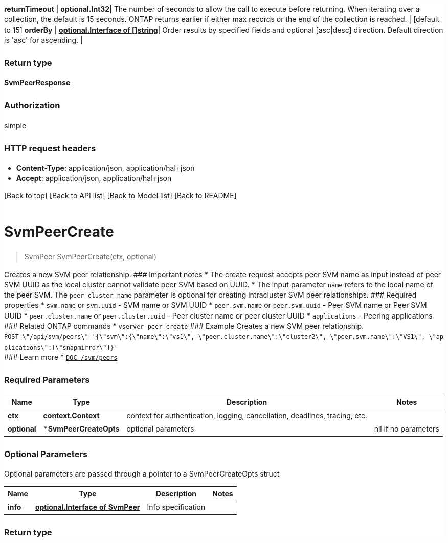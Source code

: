  **returnTimeout** | **optional.Int32**| The number of seconds to allow the call to execute before returning.  When iterating over a collection, the default is 15 seconds.  ONTAP returns earlier if either max records or the end of the collection is reached. | [default to 15]
 **orderBy** | [**optional.Interface of []string**](string.md)| Order results by specified fields and optional [asc|desc] direction. Default direction is &#39;asc&#39; for ascending. | 

### Return type

[**SvmPeerResponse**](svm_peer_response.md)

### Authorization

[simple](../README.md#simple)

### HTTP request headers

 - **Content-Type**: application/json, application/hal+json
 - **Accept**: application/json, application/hal+json

[[Back to top]](#) [[Back to API list]](../README.md#documentation-for-api-endpoints) [[Back to Model list]](../README.md#documentation-for-models) [[Back to README]](../README.md)

# **SvmPeerCreate**
> SvmPeer SvmPeerCreate(ctx, optional)


Creates a new SVM peer relationship. ### Important notes   * The create request accepts peer SVM name as input instead of peer SVM UUID as the local cluster cannot validate peer SVM based on UUID.   * The input parameter `name` refers to the local name of the peer SVM. The `peer cluster name` parameter is optional for creating intracluster SVM peer relationships. ### Required properties * `svm.name` or `svm.uuid` - SVM name or SVM UUID * `peer.svm.name` or `peer.svm.uuid` - Peer SVM name or Peer SVM UUID * `peer.cluster.name` or `peer.cluster.uuid` - Peer cluster name or peer cluster UUID * `applications` - Peering applications ### Related ONTAP commands * `vserver peer create` ### Example Creates a new SVM peer relationship. <br/> ``` POST \"/api/svm/peers\" '{\"svm\":{\"name\":\"vs1\", \"peer.cluster.name\":\"cluster2\", \"peer.svm.name\":\"VS1\", \"applications\":[\"snapmirror\"]}' ``` <br/> ### Learn more * [`DOC /svm/peers`](#docs-svm-svm_peers) 

### Required Parameters

Name | Type | Description  | Notes
------------- | ------------- | ------------- | -------------
 **ctx** | **context.Context** | context for authentication, logging, cancellation, deadlines, tracing, etc.
 **optional** | ***SvmPeerCreateOpts** | optional parameters | nil if no parameters

### Optional Parameters
Optional parameters are passed through a pointer to a SvmPeerCreateOpts struct

Name | Type | Description  | Notes
------------- | ------------- | ------------- | -------------
 **info** | [**optional.Interface of SvmPeer**](SvmPeer.md)| Info specification | 

### Return type
